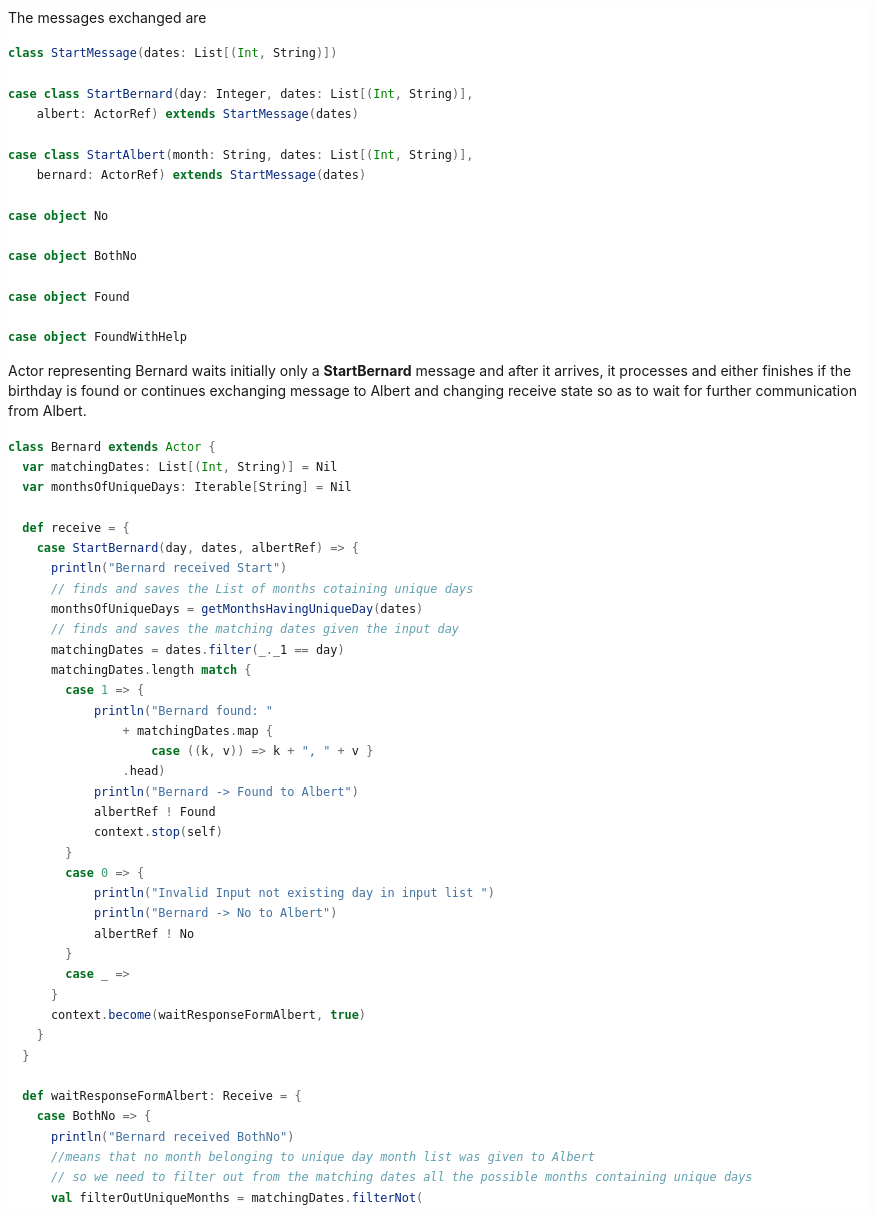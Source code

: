 The messages exchanged are

```Scala
class StartMessage(dates: List[(Int, String)])

case class StartBernard(day: Integer, dates: List[(Int, String)], 
    albert: ActorRef) extends StartMessage(dates)

case class StartAlbert(month: String, dates: List[(Int, String)], 
    bernard: ActorRef) extends StartMessage(dates)

case object No

case object BothNo

case object Found

case object FoundWithHelp

```

Actor representing Bernard waits initially only a **StartBernard** message and after it arrives, it processes and either finishes if the birthday is found or continues exchanging message to Albert and changing receive state so as to wait for further communication from Albert.

```Scala
class Bernard extends Actor {
  var matchingDates: List[(Int, String)] = Nil
  var monthsOfUniqueDays: Iterable[String] = Nil

  def receive = {
    case StartBernard(day, dates, albertRef) => {
      println("Bernard received Start")
      // finds and saves the List of months cotaining unique days
      monthsOfUniqueDays = getMonthsHavingUniqueDay(dates)
      // finds and saves the matching dates given the input day
      matchingDates = dates.filter(_._1 == day)
      matchingDates.length match {
        case 1 => {
            println("Bernard found: " 
                + matchingDates.map { 
                    case ((k, v)) => k + ", " + v }
                .head)
            println("Bernard -> Found to Albert")
            albertRef ! Found
            context.stop(self)
        }
        case 0 => {
            println("Invalid Input not existing day in input list ")
            println("Bernard -> No to Albert")
            albertRef ! No
        }
        case _ =>
      }
      context.become(waitResponseFormAlbert, true)
    }
  }

  def waitResponseFormAlbert: Receive = {
    case BothNo => { 
      println("Bernard received BothNo") 
      //means that no month belonging to unique day month list was given to Albert
      // so we need to filter out from the matching dates all the possible months containing unique days 
      val filterOutUniqueMonths = matchingDates.filterNot(
```

[1]: https://en.wikipedia.org/wiki/Cheryl%27s_Birthday
[2]: https://github.com/akalkatzakos/quick-examples/tree/master/birthday-problem